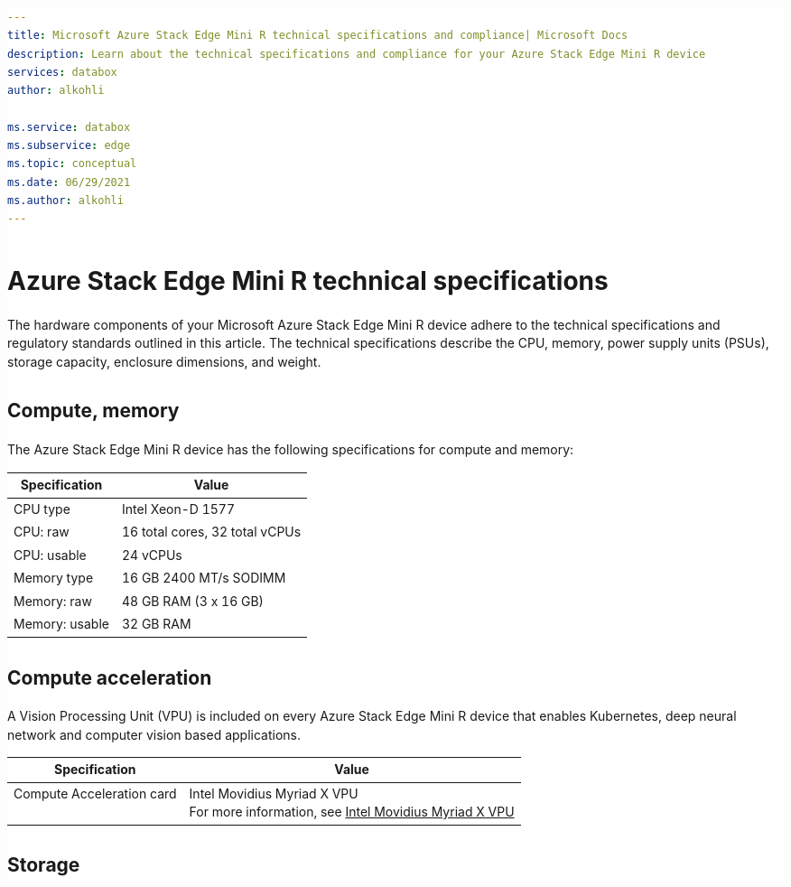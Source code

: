 ```yaml
---
title: Microsoft Azure Stack Edge Mini R technical specifications and compliance| Microsoft Docs
description: Learn about the technical specifications and compliance for your Azure Stack Edge Mini R device
services: databox
author: alkohli

ms.service: databox
ms.subservice: edge
ms.topic: conceptual
ms.date: 06/29/2021
ms.author: alkohli
---
```

# Azure Stack Edge Mini R technical specifications

The hardware components of your Microsoft Azure Stack Edge Mini R device adhere to the technical specifications and regulatory standards outlined in this article. The technical specifications describe the CPU, memory, power supply units (PSUs), storage capacity, enclosure dimensions, and weight.


## Compute, memory

The Azure Stack Edge Mini R device has the following specifications for compute and memory:

| Specification           | Value                           |
|-------------------------|---------------------------------|
| CPU type                | Intel Xeon-D 1577               |
| CPU: raw                | 16 total cores, 32 total vCPUs  |
| CPU: usable             | 24 vCPUs                        |
| Memory type             | 16 GB 2400 MT/s SODIMM          |
| Memory: raw             | 48 GB RAM (3 x 16 GB)           |
| Memory: usable          | 32 GB RAM                       |


## Compute acceleration

A Vision Processing Unit (VPU) is included on every Azure Stack Edge Mini R device that enables Kubernetes, deep neural network and computer vision based applications.

| Specification             | Value                  |
|---------------------------|------------------------|
| Compute Acceleration card | Intel Movidius Myriad X VPU <br> For more information, see [Intel Movidius Myriad X VPU](https://www.movidius.com/MyriadX) |


## Storage
